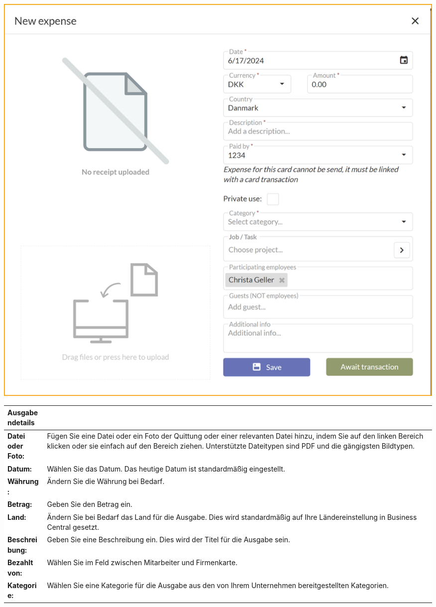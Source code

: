 ![Ein Screenshot eines Computers Beschreibung automatisch generiert](../../images/tem-070.png)

|Ausgabendetails|| 
|:-|:-| 
|**Datei oder Foto:**| Fügen Sie eine Datei oder ein Foto der Quittung oder einer relevanten Datei hinzu, indem Sie auf den linken Bereich klicken oder sie einfach auf den Bereich ziehen. Unterstützte Dateitypen sind PDF und die gängigsten Bildtypen.
|**Datum:**| Wählen Sie das Datum. Das heutige Datum ist standardmäßig eingestellt.
|**Währung:**| Ändern Sie die Währung bei Bedarf.
|**Betrag:**| Geben Sie den Betrag ein.
|**Land:**| Ändern Sie bei Bedarf das Land für die Ausgabe. Dies wird standardmäßig auf Ihre Ländereinstellung in Business Central gesetzt.
|**Beschreibung:**| Geben Sie eine Beschreibung ein. Dies wird der Titel für die Ausgabe sein.
|**Bezahlt von:**| Wählen Sie im Feld zwischen Mitarbeiter und Firmenkarte.
|**Kategorie:**| Wählen Sie eine Kategorie für die Ausgabe aus den von Ihrem Unternehmen bereitgestellten Kategorien.
